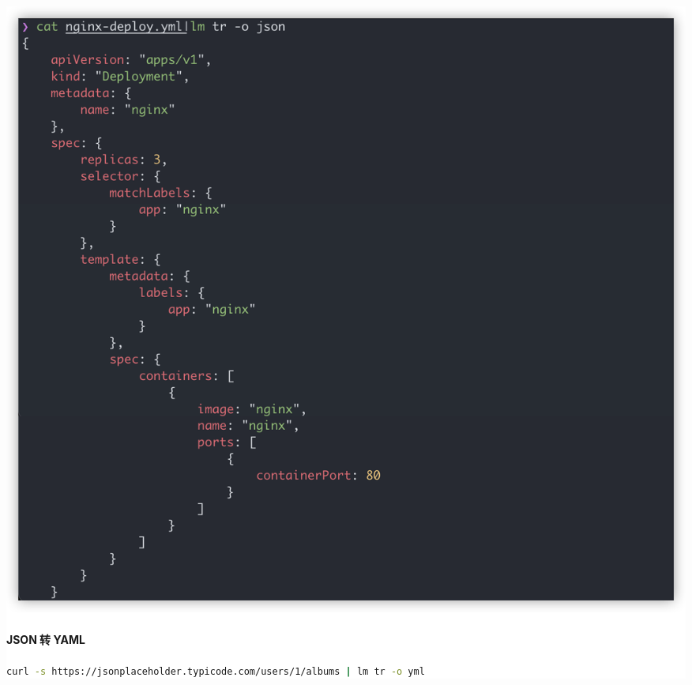 ![YAML->JSON 转换](img/yml2json.png)

#### JSON 转 YAML

```bash
curl -s https://jsonplaceholder.typicode.com/users/1/albums | lm tr -o yml
```
